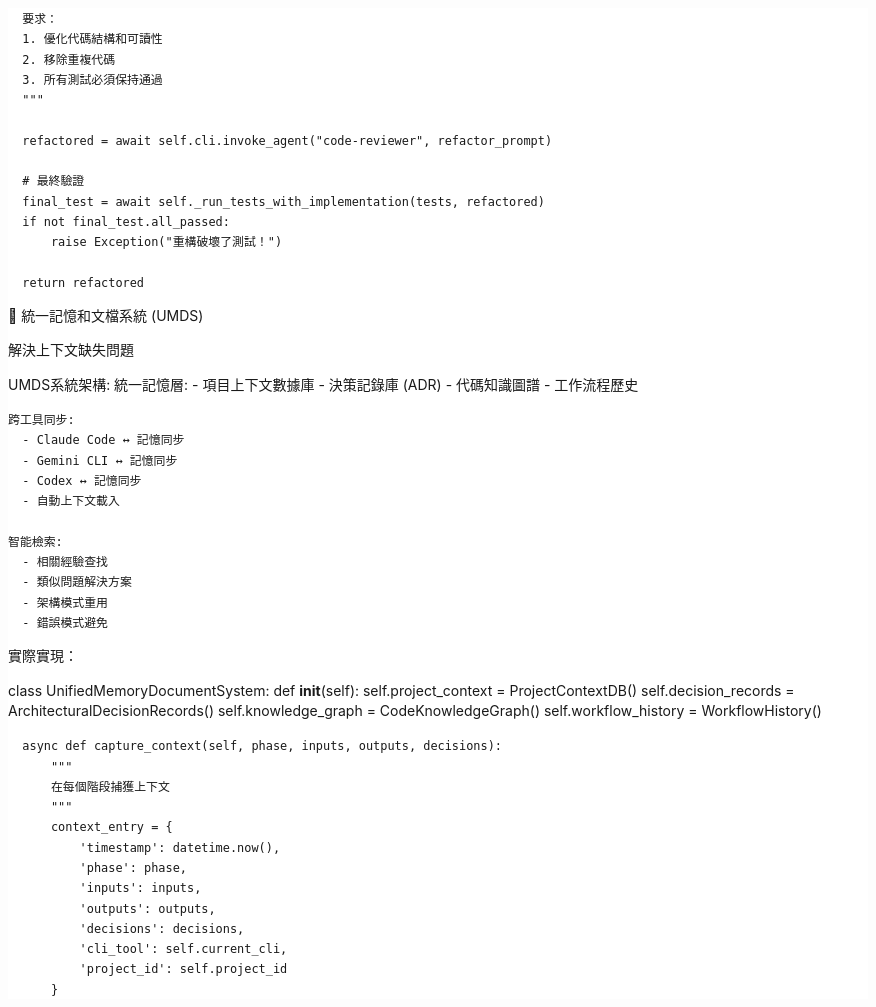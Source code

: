       要求：
      1. 優化代碼結構和可讀性
      2. 移除重複代碼
      3. 所有測試必須保持通過
      """

      refactored = await self.cli.invoke_agent("code-reviewer", refactor_prompt)

      # 最終驗證
      final_test = await self._run_tests_with_implementation(tests, refactored)
      if not final_test.all_passed:
          raise Exception("重構破壞了測試！")

      return refactored

💾 統一記憶和文檔系統 (UMDS)

  解決上下文缺失問題

  UMDS系統架構:
    統一記憶層:
      - 項目上下文數據庫
      - 決策記錄庫 (ADR)
      - 代碼知識圖譜
      - 工作流程歷史

    跨工具同步:
      - Claude Code ↔ 記憶同步
      - Gemini CLI ↔ 記憶同步
      - Codex ↔ 記憶同步
      - 自動上下文載入

    智能檢索:
      - 相關經驗查找
      - 類似問題解決方案
      - 架構模式重用
      - 錯誤模式避免

  實際實現：

  class UnifiedMemoryDocumentSystem:
      def __init__(self):
          self.project_context = ProjectContextDB()
          self.decision_records = ArchitecturalDecisionRecords()
          self.knowledge_graph = CodeKnowledgeGraph()
          self.workflow_history = WorkflowHistory()

      async def capture_context(self, phase, inputs, outputs, decisions):
          """
          在每個階段捕獲上下文
          """
          context_entry = {
              'timestamp': datetime.now(),
              'phase': phase,
              'inputs': inputs,
              'outputs': outputs,
              'decisions': decisions,
              'cli_tool': self.current_cli,
              'project_id': self.project_id
          }
